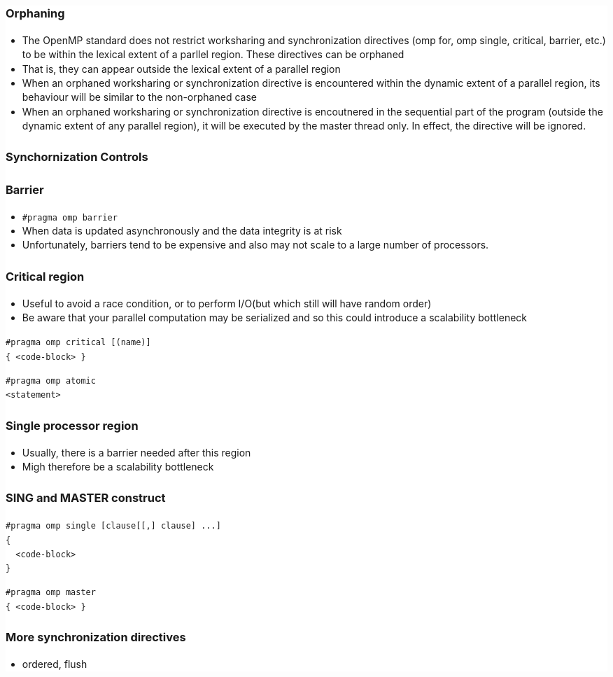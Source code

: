 ### Orphaning
 * The OpenMP standard does not restrict worksharing and synchronization directives (omp for, omp single, critical, barrier, etc.) to be within the lexical extent of a parllel region. These directives can be orphaned
 * That is, they can appear outside the lexical extent of a parallel region
 * When an orphaned worksharing or synchronization directive is encountered within the dynamic extent of a parallel region, its behaviour will be similar to the non-orphaned case
 * When an orphaned worksharing or synchronization directive is encoutnered in the sequential part of the program (outside the dynamic extent of any parallel region), it will be executed by the master thread only. In effect, the directive will be ignored.

### Synchornization Controls
### Barrier
 * `#pragma omp barrier`
 * When data is updated asynchronously and the data integrity is at risk
 * Unfortunately, barriers tend to be expensive and also may not scale to a large number of processors.

### Critical region
 * Useful to avoid a race condition, or to perform I/O(but which still will have random order)
 * Be aware that your parallel computation may be serialized and so this could introduce a scalability bottleneck

```
#pragma omp critical [(name)]
{ <code-block> }
```

```
#pragma omp atomic
<statement>
```

### Single processor region
 * Usually, there is a barrier needed after this region
 * Migh therefore be a scalability bottleneck

### SING and MASTER construct

```
#pragma omp single [clause[[,] clause] ...]
{
  <code-block>
}
```

```
#pragma omp master
{ <code-block> }
```

### More synchronization directives
 * ordered, flush
